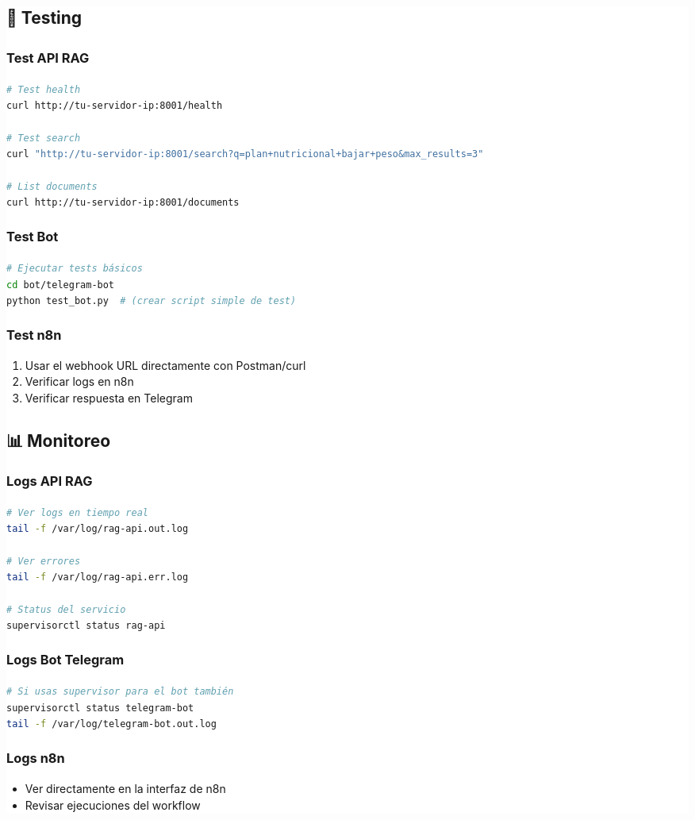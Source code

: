 ## 🧪 Testing

### Test API RAG
```bash
# Test health
curl http://tu-servidor-ip:8001/health

# Test search
curl "http://tu-servidor-ip:8001/search?q=plan+nutricional+bajar+peso&max_results=3"

# List documents
curl http://tu-servidor-ip:8001/documents
```

### Test Bot
```bash
# Ejecutar tests básicos
cd bot/telegram-bot
python test_bot.py  # (crear script simple de test)
```

### Test n8n
1. Usar el webhook URL directamente con Postman/curl
2. Verificar logs en n8n
3. Verificar respuesta en Telegram

## 📊 Monitoreo

### Logs API RAG
```bash
# Ver logs en tiempo real
tail -f /var/log/rag-api.out.log

# Ver errores
tail -f /var/log/rag-api.err.log

# Status del servicio
supervisorctl status rag-api
```

### Logs Bot Telegram
```bash
# Si usas supervisor para el bot también
supervisorctl status telegram-bot
tail -f /var/log/telegram-bot.out.log
```

### Logs n8n
- Ver directamente en la interfaz de n8n
- Revisar ejecuciones del workflow
